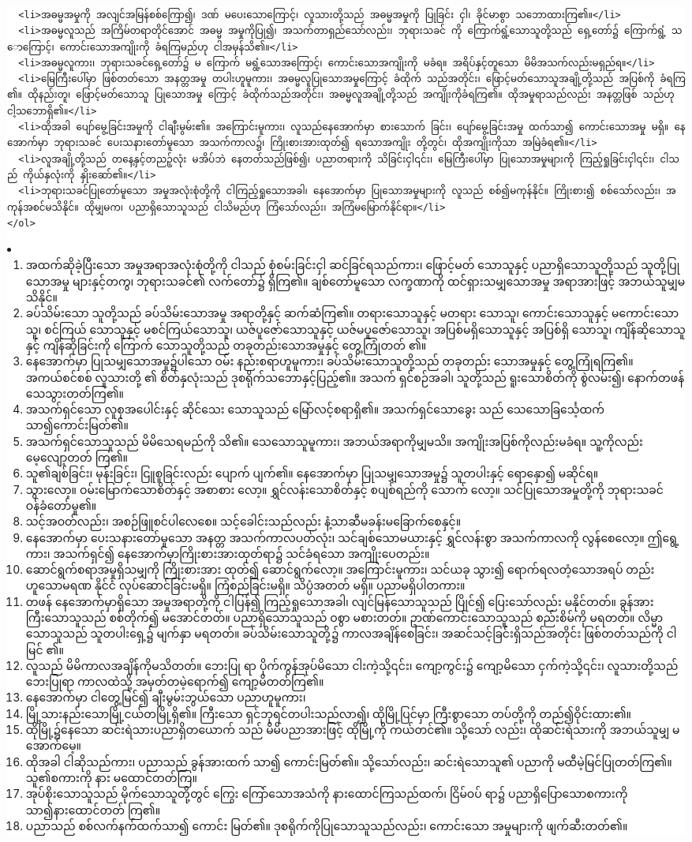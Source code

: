       <li>အဓမ္မအမှုကို အလျင်အမြန်စစ်ကြော၍၊ ဒဏ် မပေးသောကြောင့်၊ လူသားတို့သည် အဓမ္မအမှုကို ပြုခြင်း ငှါ၊ ခိုင်မာစွာ သဘောထားကြ၏။</li>
      <li>အဓမ္မလူသည် အကြိမ်တရာတိုင်အောင် အဓမ္မ အမှုကိုပြု၍၊ အသက်တာရှည်သော်လည်း၊ ဘုရားသခင် ကို ကြောက်ရွံ့သောသူတို့သည် ရှေ့တော်၌ ကြောက်ရွံ့ သောကြောင့်၊ ကောင်းသောအကျိုးကို ခံရကြမည်ဟု ငါအမှန်သိ၏။</li>
      <li>အဓမ္မလူကား၊ ဘုရားသခင်ရှေ့တော်၌ မ ကြောက် မရွံ့သောအကြောင့်၊ ကောင်းသောအကျိုးကို မခံရ။ အရိပ်နှင့်တူသော မိမိအသက်လည်းမရှည်ရ။</li>
      <li>မြေကြီးပေါ်မှာ ဖြစ်တတ်သော အနတ္တအမှု တပါးဟူမူကား၊ အဓမ္မလူပြုသောအမှုကြောင့် ခံထိုက် သည်အတိုင်း၊ ဖြောင့်မတ်သောသူအချို့တို့သည် အပြစ်ကို ခံရကြ၏။ ထိုနည်းတူ၊ ဖြောင့်မတ်သောသူ ပြုသောအမှု ကြောင့် ခံထိုက်သည်အတိုင်း၊ အဓမ္မလူအချို့တို့သည် အကျိုးကိုခံရကြ၏။ ထိုအမှုရာသည်လည်း အနတ္တဖြစ် သည်ဟု ငါ့သဘောရှိ၏။</li>
      <li>ထိုအခါ ပျော်မွေ့ခြင်းအမှုကို ငါချီးမွမ်း၏။ အကြောင်းမူကား၊ လူသည်နေအောက်မှာ စားသောက် ခြင်း၊ ပျော်မွေ့ခြင်းအမှု ထက်သာ၍ ကောင်းသောအမှု မရှိ။ နေအောက်မှာ ဘုရားသခင် ပေးသနားတော်မူသော အသက်ကာလ၌၊ ကြိုးစားအားထုတ်၍ ရသောအကျိုး တို့တွင်၊ ထိုအကျိုးကိုသာ အမြဲခံရ၏။</li>
      <li>လူအချို့တို့သည် တနေ့နှင့်တညဉ့်လုံး မအိပ်ဘဲ နေတတ်သည်ဖြစ်၍၊ ပညာတရားကို သိခြင်းငှါ၎င်း၊ မြေကြီးပေါ်မှာ ပြုသောအမှုများကို ကြည့်ရှုခြင်းငှါ၎င်း၊ ငါသည် ကိုယ်နှလုံးကို နှိုးဆော်၏။</li>
      <li>ဘုရားသခင်ပြုတော်မူသော အမှုအလုံးစုံတို့ကို ငါကြည့်ရှုသောအခါ၊ နေအောက်မှာ ပြုသောအမှုများကို လူသည် စစ်၍မကုန်နိုင်။ ကြိုးစား၍ စစ်သော်လည်း၊ အကုန်အစင်မသိနိုင်။ ထိုမျှမက၊ ပညာရှိသောသူသည် ငါသိမည်ဟု ကြံသော်လည်း၊ အကြံမမြောက်နိုင်ရာ။</li>
    </ol>
  </li>
  <li>
    <ol>
      <li>အထက်ဆိုခဲ့ပြီးသော အမှုအရာအလုံးစုံတို့ကို ငါသည် စုံစမ်းခြင်းငှါ ဆင်ခြင်ရသည်ကား၊ ဖြောင့်မတ် သောသူနှင့် ပညာရှိသောသူတို့သည် သူတို့ပြုသောအမှု များနှင့်တကွ၊ ဘုရားသခင်၏ လက်တော်၌ ရှိကြ၏။ ချစ်တော်မူသော လက္ခဏာကို ထင်ရှားသမျှသောအမှု အရာအားဖြင့် အဘယ်သူမျှမသိနိုင်။</li>
      <li>ခပ်သိမ်းသော သူတို့သည် ခပ်သိမ်းသောအမှု အရာတို့နှင့် ဆက်ဆံကြ၏။ တရားသောသူနှင့် မတရား သောသူ၊ ကောင်းသောသူနှင့် မကောင်းသောသူ၊ စင်ကြယ် သောသူနှင့် မစင်ကြယ်သောသူ၊ ယဇ်ပူဇော်သောသူနှင့် ယဇ်မပူဇော်သောသူ၊ အပြစ်မရှိသောသူနှင့် အပြစ်ရှိ သောသူ၊ ကျိန်ဆိုသောသူနှင့် ကျိန်ဆိုခြင်းကို ကြောက် သောသူတို့သည် တခုတည်းသောအမှုနှင့် တွေ့ကြုံတတ် ၏။</li>
      <li>နေအောက်မှာ ပြုသမျှသောအမှု၌ပါသော ဝမ်း နည်းစရာဟူမူကား၊ ခပ်သိမ်းသောသူတို့သည် တခုတည်း သောအမှုနှင့် တွေ့ကြုံရကြ၏။ အကယ်စင်စစ် လူသားတို့ ၏ စိတ်နှလုံးသည် ဒုစရိုက်သဘောနှင့်ပြည့်၏။  အသက် ရှင်စဉ်အခါ၊ သူတို့သည် ရူးသောစိတ်ကို စွဲလမ်း၍၊ နောက်တဖန် သေသွားတတ်ကြ၏။</li>
      <li>အသက်ရှင်သော လူစုအပေါင်းနှင့် ဆိုင်သေး သောသူသည် မြော်လင့်စရာရှိ၏။ အသက်ရှင်သောခွေး သည် သေသောခြင်္သေ့ထက် သာ၍ကောင်းမြတ်၏။</li>
      <li>အသက်ရှင်သောသူသည် မိမိသေရမည်ကို သိ၏။ သေသောသူမူကား၊ အဘယ်အရာကိုမျှမသိ။ အကျိုးအပြစ်ကိုလည်းမခံရ။ သူ့ကိုလည်း မေ့လျော့တတ် ကြ၏။</li>
      <li>သူ၏ချစ်ခြင်း၊ မုန်းခြင်း၊ ငြူစူခြင်းလည်း ပျောက် ပျက်၏။ နေအောက်မှာ ပြုသမျှသောအမှု၌ သူတပါးနှင့် ရောနှော၍ မဆိုင်ရ။</li>
      <li>သွားလော့။ ဝမ်းမြောက်သောစိတ်နှင့် အစာစား လော့။ ရွှင်လန်းသောစိတ်နှင့် စပျစ်ရည်ကို သောက် လော့။ သင်ပြုသောအမှုတို့ကို ဘုရားသခင် ဝန်ခံတော်မူ၏။</li>
      <li>သင့်အဝတ်လည်း၊ အစဉ်ဖြူစင်ပါလေစေ။ သင့်ခေါင်းသည်လည်း နံ့သာဆီမခန်းမခြောက်စေနှင့်။</li>
      <li>နေအောက်မှာ  ပေးသနားတော်မူသော အနတ္တ အသက်ကာလပတ်လုံး၊ သင်ချစ်သောမယားနှင့် ရွှင်လန်းစွာ အသက်ကာလကို လွန်စေလော့။ ဤရွေ့ကား၊ အသက်ရှင်၍ နေအောက်မှာကြိုးစားအားထုတ်ရာ၌ သင်ခံရသော အကျိုးပေတည်း။</li>
      <li>ဆောင်ရွက်စရာအမှုရှိသမျှကို ကြိုးစားအား ထုတ်၍ ဆောင်ရွက်လော့။ အကြောင်းမူကား၊ သင်ယခု သွား၍ ရောက်ရလတံ့သောအရပ် တည်းဟူသောမရဏ နိုင်ငံ လုပ်ဆောင်ခြင်းမရှိ။ ကြံစည်ခြင်းမရှိ။ သိပ္ပံအတတ် မရှိ။ ပညာမရှိပါတကား။</li>
      <li>တဖန် နေအောက်မှာရှိသော အမှုအရာတို့ကို ငါပြန်၍ ကြည့်ရှုသောအခါ၊ လျင်မြန်သောသူသည် ပြိုင်၍ ပြေးသော်လည်း မနိုင်တတ်။ ခွန်အားကြီးသောသူသည် စစ်တိုက်၍ မအောင်တတ်။ ပညာရှိသောသူသည် ဝစွာ မစားတတ်။ ဥာဏ်ကောင်းသောသူသည် စည်းစိမ်ကို မရတတ်။ လိမ္မာသောသူသည် သူတပါးရှေ့၌ မျက်နှာ မရတတ်။ ခပ်သိမ်းသောသူတို့၌ ကာလအချိန်စေခြင်း၊ အဆင်သင့်ခြင်းရှိသည်အတိုင်း ဖြစ်တတ်သည်ကို ငါမြင် ၏။</li>
      <li>လူသည် မိမိကာလအချိန်ကိုမသိတတ်။ ဘေးပြု ရာ ပိုက်ကွန်အုပ်မိသော ငါးကဲ့သို့၎င်း၊ ကျော့ကွင်း၌ ကျော့မိသော ငှက်ကဲ့သို့၎င်း၊ လူသားတို့သည် ဘေးပြုရာ ကာလထဲသို့ အမှတ်တမဲ့ရောက်၍ ကျော့မိတတ်ကြ၏။</li>
      <li>နေအောက်မှာ ငါတွေ့မြင်၍ ချီးမွမ်းဘွယ်သော ပညာဟူမူကား၊</li>
      <li>မြို့သားနည်းသောမြို့ငယ်တမြို့ရှိ၏။ ကြီးသော ရှင်ဘုရင်တပါးသည်လာ၍၊ ထိုမြို့ပြင်မှာ ကြီးစွာသော တပ်တို့ကို တည်၍ဝိုင်းထား၏။</li>
      <li>ထိုမြို့၌နေသော ဆင်းရဲသားပညာရှိတယောက် သည် မိမိပညာအားဖြင့် ထိုမြို့ကို ကယ်တင်၏။ သို့သော် လည်း၊ ထိုဆင်းရဲသားကို အဘယ်သူမျှ မအောက်မေ့။</li>
      <li>ထိုအခါ ငါဆိုသည်ကား၊ ပညာသည် ခွန်အားထက် သာ၍ ကောင်းမြတ်၏။ သို့သော်လည်း၊ ဆင်းရဲသောသူ၏ ပညာကို မထီမဲ့မြင်ပြုတတ်ကြ၏။ သူ၏စကားကို နား မထောင်တတ်ကြ။</li>
      <li>အုပ်စိုးသောသူသည် မိုက်သောသူတို့တွင် ကြွေး ကြော်သောအသံကို နားထောင်ကြသည်ထက်၊ ငြိမ်ဝပ် ရာ၌ ပညာရှိပြောသောစကားကို သာ၍နားထောင်တတ် ကြ၏။</li>
      <li>ပညာသည် စစ်လက်နက်ထက်သာ၍ ကောင်း မြတ်၏။ ဒုစရိုက်ကိုပြုသောသူသည်လည်း၊ ကောင်းသော အမှုများကို ဖျက်ဆီးတတ်၏။</li>
    </ol>
  </li>
